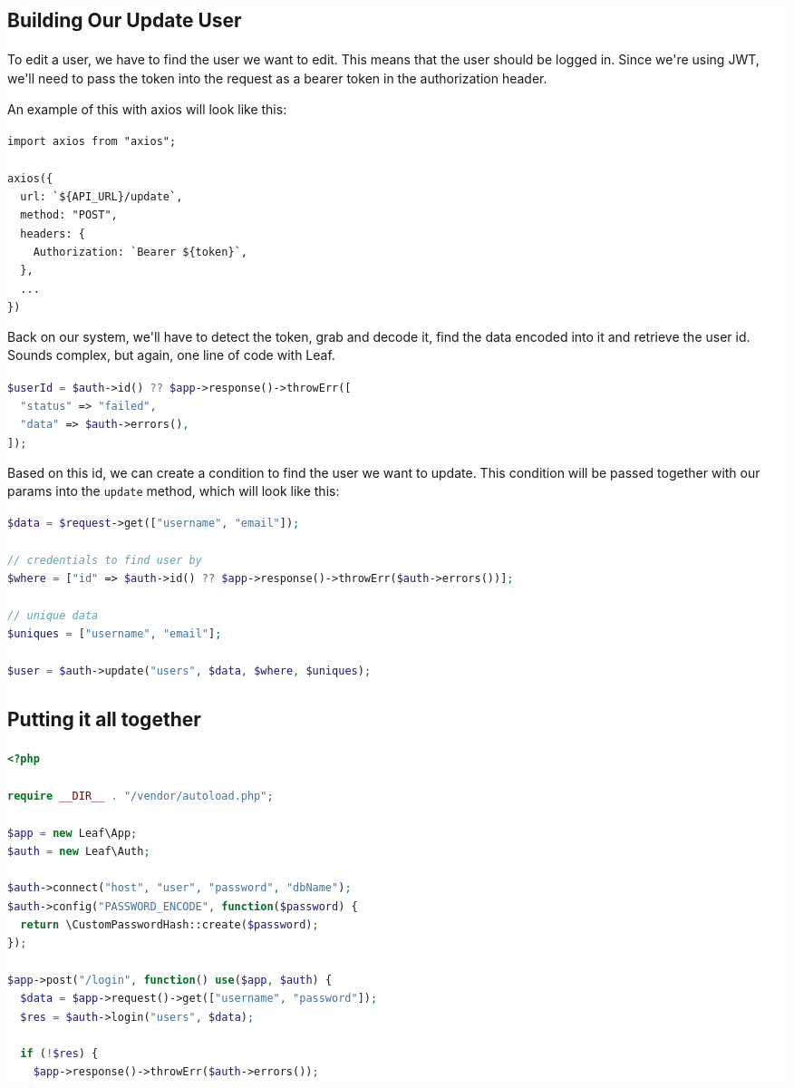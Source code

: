 ## Building Our Update User

To edit a user, we have to find the user we want to edit. This means that the user should be logged in. Since we're using JWT, we'll need to pass the token into the request as a bearer token in the authorization header.

An example of this with axios will look like this:

```js{7}
import axios from "axios";

axios({
  url: `${API_URL}/update`,
  method: "POST",
  headers: {
    Authorization: `Bearer ${token}`,
  },
  ...
})
```

Back on our system, we'll have to detect the token, grab and decode it, find the data encoded into it and retrieve the user id. Sounds complex, but again, one line of code with Leaf.

```php
$userId = $auth->id() ?? $app->response()->throwErr([
  "status" => "failed",
  "data" => $auth->errors(),
]);
```

Based on this id, we can create a condition to find the user we want to update. This condition will be passed together with our params into the `update` method, which will look like this:

```php
$data = $request->get(["username", "email"]);

// credentials to find user by
$where = ["id" => $auth->id() ?? $app->response()->throwErr($auth->errors())];

// unique data
$uniques = ["username", "email"];

$user = $auth->update("users", $data, $where, $uniques);
```

## Putting it all together

```php
<?php

require __DIR__ . "/vendor/autoload.php";

$app = new Leaf\App;
$auth = new Leaf\Auth;

$auth->connect("host", "user", "password", "dbName");
$auth->config("PASSWORD_ENCODE", function($password) {
  return \CustomPasswordHash::create($password);
});

$app->post("/login", function() use($app, $auth) {
  $data = $app->request()->get(["username", "password"]);
  $res = $auth->login("users", $data);

  if (!$res) {
    $app->response()->throwErr($auth->errors());
```